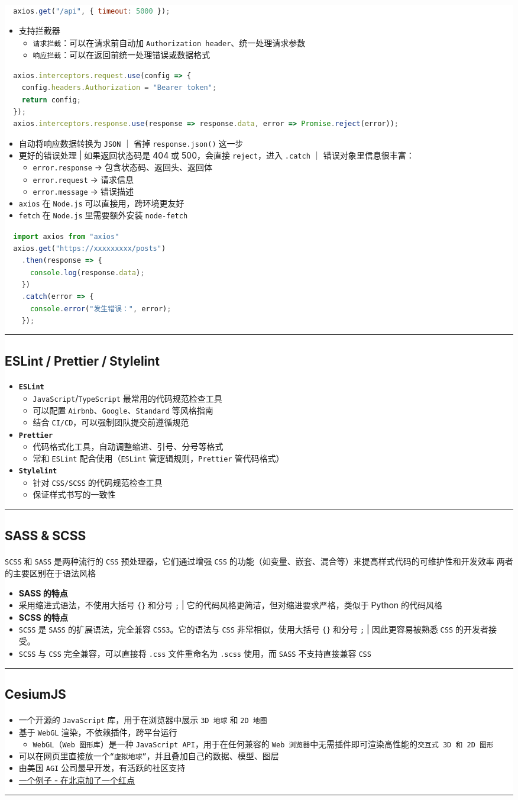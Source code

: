 ```js
  axios.get("/api", { timeout: 5000 });
```
- 支持拦截器
  - `请求拦截`：可以在请求前自动加 `Authorization header`、统一处理请求参数
  - `响应拦截`：可以在返回前统一处理错误或数据格式
```js
  axios.interceptors.request.use(config => {
    config.headers.Authorization = "Bearer token";
    return config;
  });
  axios.interceptors.response.use(response => response.data, error => Promise.reject(error));
```
- 自动将响应数据转换为 `JSON` ｜ 省掉 `response.json()` 这一步
- 更好的错误处理 | 如果返回状态码是 404 或 500，会直接 `reject`，进入 `.catch` ｜ 错误对象里信息很丰富：
  - `error.response` → 包含状态码、返回头、返回体
  - `error.request` → 请求信息
  - `error.message` → 错误描述
- `axios` 在 `Node.js` 可以直接用，跨环境更友好
- `fetch` 在 `Node.js` 里需要额外安装 `node-fetch`
```js
  import axios from "axios"
  axios.get("https://xxxxxxxxx/posts")
    .then(response => {
      console.log(response.data);
    })
    .catch(error => {
      console.error("发生错误：", error);
    });
```
---
## ESLint / Prettier / Stylelint
- **`ESLint`**
  - `JavaScript`/`TypeScript` 最常用的代码规范检查工具
  - 可以配置 `Airbnb`、`Google`、`Standard` 等风格指南
  - 结合 `CI/CD`，可以强制团队提交前遵循规范
- **`Prettier`**
  - 代码格式化工具，自动调整缩进、引号、分号等格式
  - 常和 `ESLint` 配合使用（`ESLint` 管逻辑规则，`Prettier` 管代码格式）
- **`Stylelint`**
  - 针对 `CSS/SCSS` 的代码规范检查工具
  - 保证样式书写的一致性
---
## SASS & SCSS
`SCSS` 和 `SASS` 是两种流行的 `CSS` 预处理器，它们通过增强 `CSS` 的功能（如变量、嵌套、混合等）来提高样式代码的可维护性和开发效率 两者的主要区别在于语法风格
- **SASS 的特点**
- 采用缩进式语法，不使用大括号 `{}` 和分号 `;` | 它的代码风格更简洁，但对缩进要求严格，类似于 Python 的代码风格
- **SCSS 的特点**
- `SCSS` 是 `SASS` 的扩展语法，完全兼容 `CSS3`。它的语法与 `CSS` 非常相似，使用大括号 `{}` 和分号 `;` | 因此更容易被熟悉 `CSS` 的开发者接受。
- `SCSS` 与 `CSS` 完全兼容，可以直接将 `.css` 文件重命名为 `.scss` 使用，而 `SASS` 不支持直接兼容 `CSS`
---
## CesiumJS
- 一个开源的 `JavaScript` 库，用于在浏览器中展示 `3D 地球` 和 `2D 地图`
- 基于 `WebGL` 渲染，不依赖插件，跨平台运行
  - `WebGL`（`Web 图形库`）是一种 `JavaScript API`，用于在任何兼容的 `Web 浏览器`中无需插件即可渲染高性能的`交互式 3D 和 2D 图形`
- 可以在网页里直接放一个`“虚拟地球”`，并且叠加自己的数据、模型、图层
- 由美国 `AGI` 公司最早开发，有活跃的社区支持
- [一个例子 - 在北京加了一个红点](../static/0用到的库和工具/CesiumJsTest.html)
---